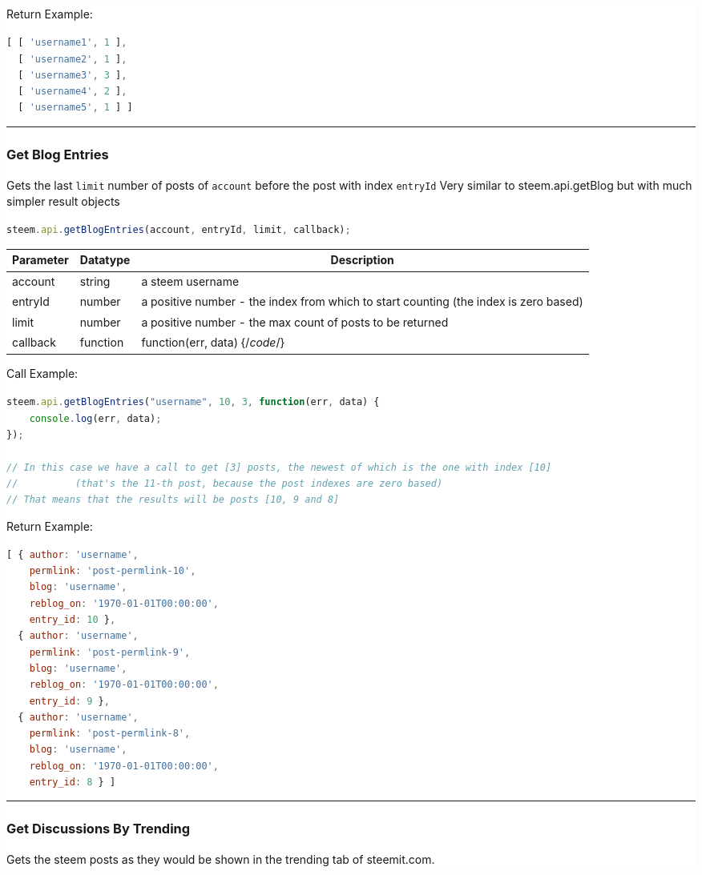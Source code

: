 Return Example:
```js
[ [ 'username1', 1 ],
  [ 'username2', 1 ],
  [ 'username3', 3 ],
  [ 'username4', 2 ],
  [ 'username5', 1 ] ]
```
- - - - - - - - - - - - - - - - - -
### Get Blog Entries
Gets the last `limit` number of posts of `account` before the post with index `entryId`
Very similar to steem.api.getBlog but with much simpler result objects

```js
steem.api.getBlogEntries(account, entryId, limit, callback);
```

|Parameter|Datatype|Description|
|---------|--------|-----------|
|account|string|a steem username|
|entryId|number|a positive number - the index from which to start counting (the index is zero based)|
|limit|number|a positive number - the max count of posts to be returned|
|callback|function|function(err, data) {/*code*/}|


Call Example:
```js
steem.api.getBlogEntries("username", 10, 3, function(err, data) {
	console.log(err, data);
});

// In this case we have a call to get [3] posts, the newest of which is the one with index [10]
//			(that's the 11-th post, because the post indexes are zero based)
// That means that the results will be posts [10, 9 and 8]
```

Return Example:
```js
[ { author: 'username',
    permlink: 'post-permlink-10',
    blog: 'username',
    reblog_on: '1970-01-01T00:00:00',
    entry_id: 10 },
  { author: 'username',
    permlink: 'post-permlink-9',
    blog: 'username',
    reblog_on: '1970-01-01T00:00:00',
    entry_id: 9 },
  { author: 'username',
    permlink: 'post-permlink-8',
    blog: 'username',
    reblog_on: '1970-01-01T00:00:00',
    entry_id: 8 } ]
```
- - - - - - - - - - - - - - - - - -
### Get Discussions By Trending
Gets the steem posts as they would be shown in the trending tab of steemit.com.
